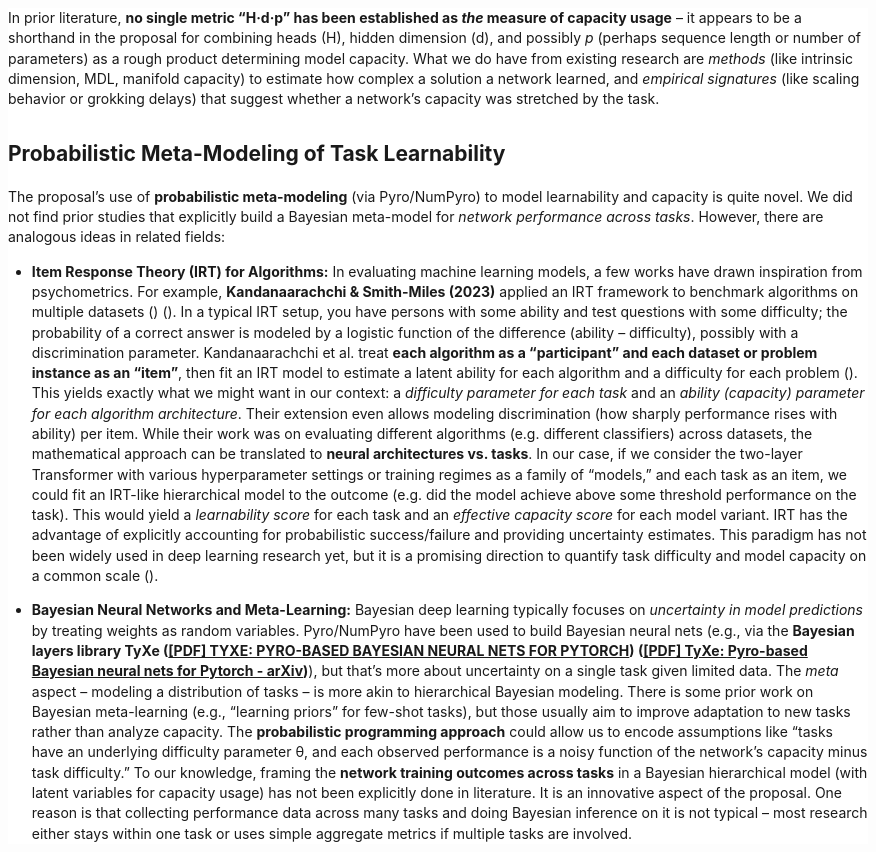 In prior literature, **no single metric “H·d·p” has been established as *the* measure of capacity usage** – it appears to be a shorthand in the proposal for combining heads (H), hidden dimension (d), and possibly *p* (perhaps sequence length or number of parameters) as a rough product determining model capacity. What we do have from existing research are *methods* (like intrinsic dimension, MDL, manifold capacity) to estimate how complex a solution a network learned, and *empirical signatures* (like scaling behavior or grokking delays) that suggest whether a network’s capacity was stretched by the task.

## Probabilistic Meta-Modeling of Task Learnability 
The proposal’s use of **probabilistic meta-modeling** (via Pyro/NumPyro) to model learnability and capacity is quite novel. We did not find prior studies that explicitly build a Bayesian meta-model for *network performance across tasks*. However, there are analogous ideas in related fields:

- **Item Response Theory (IRT) for Algorithms:** In evaluating machine learning models, a few works have drawn inspiration from psychometrics. For example, **Kandanaarachchi & Smith-Miles (2023)** applied an IRT framework to benchmark algorithms on multiple datasets ([](https://www.jmlr.org/papers/volume24/20-1318/20-1318.pdf#:~:text=In%20the%20traditional%20IRT%20setting,test%20instance%20characteristics%20difficulty%20and)) ([](https://www.jmlr.org/papers/volume24/20-1318/20-1318.pdf#:~:text=participants,and%20discrimination%20using%20the%2011)). In a typical IRT setup, you have persons with some ability and test questions with some difficulty; the probability of a correct answer is modeled by a logistic function of the difference (ability – difficulty), possibly with a discrimination parameter. Kandanaarachchi et al. treat **each algorithm as a “participant” and each dataset or problem instance as an “item”**, then fit an IRT model to estimate a latent ability for each algorithm and a difficulty for each problem ([](https://www.jmlr.org/papers/volume24/20-1318/20-1318.pdf#:~:text=model%20and%20obtain%20the%20discrimination,and%20discrimination%20using%20the%2011)). This yields exactly what we might want in our context: a *difficulty parameter for each task* and an *ability (capacity) parameter for each algorithm architecture*. Their extension even allows modeling discrimination (how sharply performance rises with ability) per item. While their work was on evaluating different algorithms (e.g. different classifiers) across datasets, the mathematical approach can be translated to **neural architectures vs. tasks**. In our case, if we consider the two-layer Transformer with various hyperparameter settings or training regimes as a family of “models,” and each task as an item, we could fit an IRT-like hierarchical model to the outcome (e.g. did the model achieve above some threshold performance on the task). This would yield a *learnability score* for each task and an *effective capacity score* for each model variant. IRT has the advantage of explicitly accounting for probabilistic success/failure and providing uncertainty estimates. This paradigm has not been widely used in deep learning research yet, but it is a promising direction to quantify task difficulty and model capacity on a common scale ([](https://www.jmlr.org/papers/volume24/20-1318/20-1318.pdf#:~:text=model%20and%20obtain%20the%20discrimination,and%20discrimination%20using%20the%2011)). 

- **Bayesian Neural Networks and Meta-Learning:** Bayesian deep learning typically focuses on *uncertainty in model predictions* by treating weights as random variables. Pyro/NumPyro have been used to build Bayesian neural nets (e.g., via the **Bayesian layers library TyXe ([[PDF] TYXE: PYRO-BASED BAYESIAN NEURAL NETS FOR PYTORCH](https://proceedings.mlsys.org/paper_files/paper/2022/file/14bc46029b7ac590f56a203e0a3ef586-Paper.pdf#:~:text=%5BPDF%5D%20TYXE%3A%20PYRO,pure%20PyTorch%20neural%20network%3B)) ([[PDF] TyXe: Pyro-based Bayesian neural nets for Pytorch - arXiv](https://arxiv.org/pdf/2110.00276#:~:text=%5BPDF%5D%20TyXe%3A%20Pyro,is%20to%20cleanly%20separate))**), but that’s more about uncertainty on a single task given limited data. The *meta* aspect – modeling a distribution of tasks – is more akin to hierarchical Bayesian modeling. There is some prior work on Bayesian meta-learning (e.g., “learning priors” for few-shot tasks), but those usually aim to improve adaptation to new tasks rather than analyze capacity. The **probabilistic programming approach** could allow us to encode assumptions like “tasks have an underlying difficulty parameter θ, and each observed performance is a noisy function of the network’s capacity minus task difficulty.” To our knowledge, framing the **network training outcomes across tasks** in a Bayesian hierarchical model (with latent variables for capacity usage) has not been explicitly done in literature. It is an innovative aspect of the proposal. One reason is that collecting performance data across many tasks and doing Bayesian inference on it is not typical – most research either stays within one task or uses simple aggregate metrics if multiple tasks are involved.
